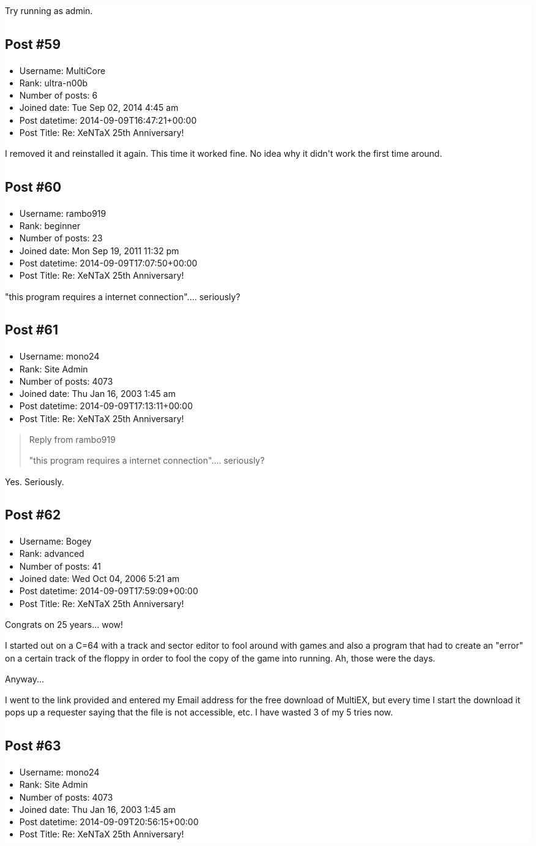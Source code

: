 Try running as admin.
## Post #59
- Username: MultiCore
- Rank: ultra-n00b
- Number of posts: 6
- Joined date: Tue Sep 02, 2014 4:45 am
- Post datetime: 2014-09-09T16:47:21+00:00
- Post Title: Re: XeNTaX 25th Anniversary!

I removed it and reinstalled it again. This time it worked fine. No idea why it didn't work the first time around.
## Post #60
- Username: rambo919
- Rank: beginner
- Number of posts: 23
- Joined date: Mon Sep 19, 2011 11:32 pm
- Post datetime: 2014-09-09T17:07:50+00:00
- Post Title: Re: XeNTaX 25th Anniversary!

"this program requires a internet connection".... seriously?
## Post #61
- Username: mono24
- Rank: Site Admin
- Number of posts: 4073
- Joined date: Thu Jan 16, 2003 1:45 am
- Post datetime: 2014-09-09T17:13:11+00:00
- Post Title: Re: XeNTaX 25th Anniversary!

> Reply from rambo919
>
> "this program requires a internet connection".... seriously?

Yes. Seriously.
## Post #62
- Username: Bogey
- Rank: advanced
- Number of posts: 41
- Joined date: Wed Oct 04, 2006 5:21 am
- Post datetime: 2014-09-09T17:59:09+00:00
- Post Title: Re: XeNTaX 25th Anniversary!

Congrats on 25 years... wow!

I started out on a C=64 with a track and sector editor to fool around with games and also a program that had to create an "error" on a certain track of the floppy in order to fool the copy of the game into running. Ah, those were the days. 

Anyway...

I went to the link provided and entered my Email address for the free download of MultiEX, but every time I start the download it pops up a requester saying that the file is not accessible, etc. I have wasted 3 of my 5 tries now.
## Post #63
- Username: mono24
- Rank: Site Admin
- Number of posts: 4073
- Joined date: Thu Jan 16, 2003 1:45 am
- Post datetime: 2014-09-09T20:56:15+00:00
- Post Title: Re: XeNTaX 25th Anniversary!

